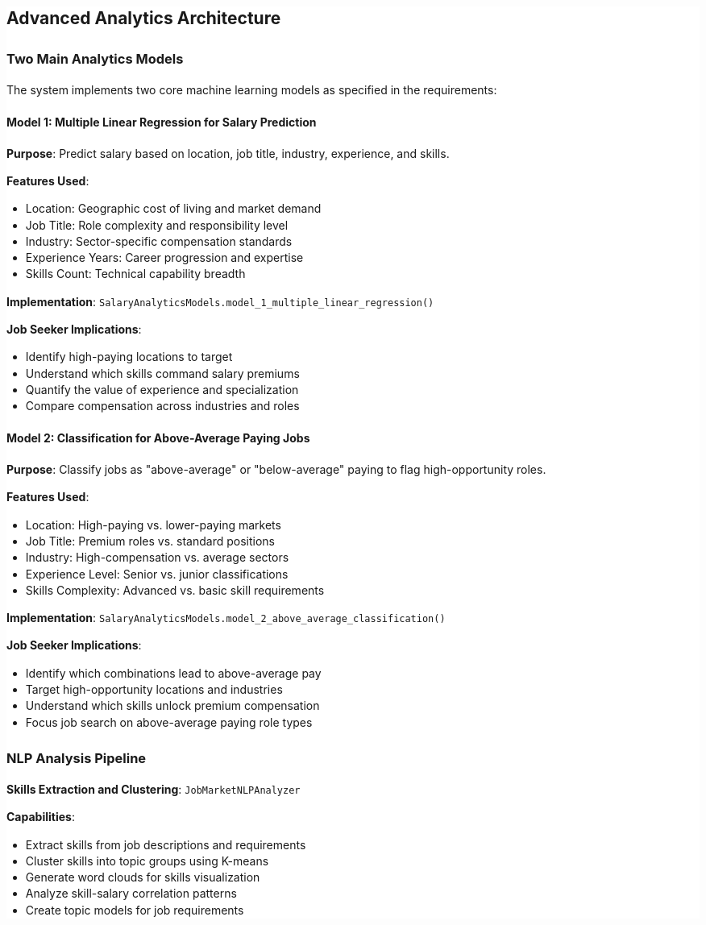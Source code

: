 
## Advanced Analytics Architecture

### Two Main Analytics Models

The system implements two core machine learning models as specified in the requirements:

#### **Model 1: Multiple Linear Regression for Salary Prediction**

**Purpose**: Predict salary based on location, job title, industry, experience, and skills.

**Features Used**:

- Location: Geographic cost of living and market demand
- Job Title: Role complexity and responsibility level
- Industry: Sector-specific compensation standards
- Experience Years: Career progression and expertise
- Skills Count: Technical capability breadth

**Implementation**: `SalaryAnalyticsModels.model_1_multiple_linear_regression()`

**Job Seeker Implications**:

- Identify high-paying locations to target
- Understand which skills command salary premiums
- Quantify the value of experience and specialization
- Compare compensation across industries and roles

#### **Model 2: Classification for Above-Average Paying Jobs**

**Purpose**: Classify jobs as "above-average" or "below-average" paying to flag high-opportunity roles.

**Features Used**:
- Location: High-paying vs. lower-paying markets
- Job Title: Premium roles vs. standard positions
- Industry: High-compensation vs. average sectors
- Experience Level: Senior vs. junior classifications
- Skills Complexity: Advanced vs. basic skill requirements

**Implementation**: `SalaryAnalyticsModels.model_2_above_average_classification()`

**Job Seeker Implications**:
- Identify which combinations lead to above-average pay
- Target high-opportunity locations and industries
- Understand which skills unlock premium compensation
- Focus job search on above-average paying role types

### NLP Analysis Pipeline

**Skills Extraction and Clustering**: `JobMarketNLPAnalyzer`

**Capabilities**:
- Extract skills from job descriptions and requirements
- Cluster skills into topic groups using K-means
- Generate word clouds for skills visualization
- Analyze skill-salary correlation patterns
- Create topic models for job requirements
